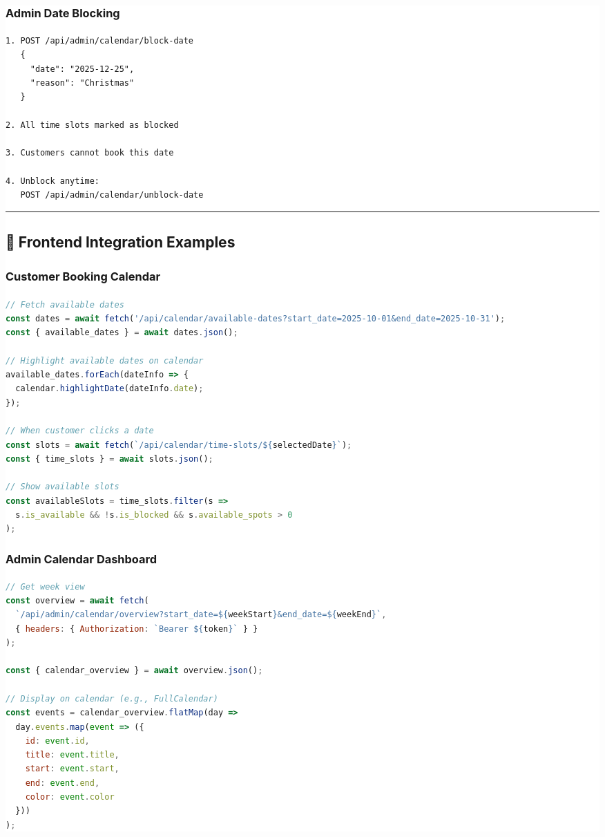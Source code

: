 ### Admin Date Blocking
```
1. POST /api/admin/calendar/block-date
   {
     "date": "2025-12-25",
     "reason": "Christmas"
   }

2. All time slots marked as blocked

3. Customers cannot book this date

4. Unblock anytime:
   POST /api/admin/calendar/unblock-date
```

---

## 🎨 Frontend Integration Examples

### Customer Booking Calendar

```javascript
// Fetch available dates
const dates = await fetch('/api/calendar/available-dates?start_date=2025-10-01&end_date=2025-10-31');
const { available_dates } = await dates.json();

// Highlight available dates on calendar
available_dates.forEach(dateInfo => {
  calendar.highlightDate(dateInfo.date);
});

// When customer clicks a date
const slots = await fetch(`/api/calendar/time-slots/${selectedDate}`);
const { time_slots } = await slots.json();

// Show available slots
const availableSlots = time_slots.filter(s => 
  s.is_available && !s.is_blocked && s.available_spots > 0
);
```

### Admin Calendar Dashboard

```javascript
// Get week view
const overview = await fetch(
  `/api/admin/calendar/overview?start_date=${weekStart}&end_date=${weekEnd}`,
  { headers: { Authorization: `Bearer ${token}` } }
);

const { calendar_overview } = await overview.json();

// Display on calendar (e.g., FullCalendar)
const events = calendar_overview.flatMap(day => 
  day.events.map(event => ({
    id: event.id,
    title: event.title,
    start: event.start,
    end: event.end,
    color: event.color
  }))
);
```